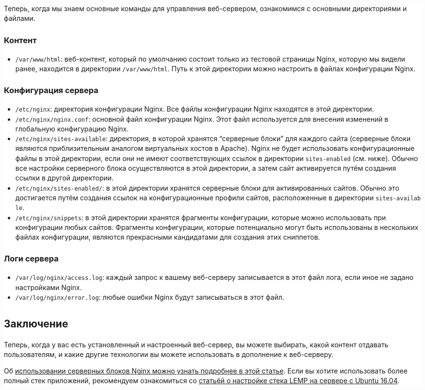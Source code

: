 Теперь, когда мы знаем основные команды для управления веб-сервером, ознакомимся с основными директориями и файлами.

### Контент

- `/var/www/html`: веб-контент, который по умолчанию состоит только из тестовой страницы Nginx, которую мы видели ранее, находится в директории `/var/www/html`. Путь к этой директории можно настроить в файлах конфигурации Nginx.

### Конфигурация сервера

- `/etc/nginx`: директория конфигурации Nginx. Все файлы конфигурации Nginx находятся в этой директории.
- `/etc/nginx/nginx.conf`: основной файл конфигурации Nginx. Этот файл используется для внесения изменений в глобальную конфигурацию Nginx.
- `/etc/nginx/sites-available`: директория, в которой хранятся “серверные блоки” для каждого сайта (серверные блоки являются приблизительным аналогом виртуальных хостов в Apache). Nginx не будет использовать конфигурационные файлы в этой директории, если они не имеют соответствующих ссылок в директории `sites-enabled` (см. ниже). Обычно все настройки серверного блока осуществляются в этой директории, а затем сайт активируется путём создания ссылки в другой директории.
- `/etc/nginx/sites-enabled/`: в этой директории хранятся серверные блоки для активированных сайтов. Обычно это достигается путём создания ссылок на конфигурационные профили сайтов, расположенные в директории `sites-available`.
- `/etc/nginx/snippets`: в этой директории хранятся фрагменты конфигурации, которые можно использовать при конфигурации любых сайтов. Фрагменты конфигурации, которые потенциально могут быть использованы в нескольких файлах конфигурации, являются прекрасными кандидатами для создания этих сниппетов.

### Логи сервера

- `/var/log/nginx/access.log`: каждый запрос к вашему веб-серверу записывается в этот файл лога, если иное не задано настройками Nginx.
- `/var/log/nginx/error.log`: любые ошибки Nginx будут записываться в этот файл.

## Заключение

Теперь, когда у вас есть установленный и настроенный веб-сервер, вы можете выбирать, какой контент отдавать пользователям, и какие другие технологии вы можете использовать в дополнение к веб-серверу.

Об [использовании серверных блоков Nginx можно узнать подробнее в этой статье](how-to-set-up-nginx-server-blocks-virtual-hosts-on-ubuntu-16-04). Если вы хотите использовать более полный стек приложений, рекомендуем ознакомиться со [статьёй о настройке стека LEMP на сервере с Ubuntu 16.04](how-to-install-linux-nginx-mysql-php-lemp-stack-in-ubuntu-16-04).
